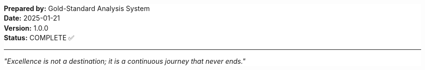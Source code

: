 
**Prepared by:** Gold-Standard Analysis System  
**Date:** 2025-01-21  
**Version:** 1.0.0  
**Status:** COMPLETE ✅

---

*"Excellence is not a destination; it is a continuous journey that never ends."*